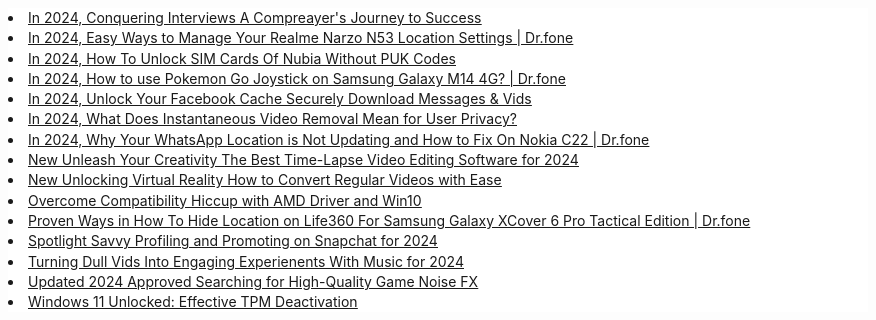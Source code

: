 <li><a href="https://extra-lessons.techidaily.com/in-2024-conquering-interviews-a-compreayers-journey-to-success/"><u>In 2024, Conquering Interviews  A Compreayer's Journey to Success</u></a></li>
<li><a href="https://android-location.techidaily.com/in-2024-easy-ways-to-manage-your-realme-narzo-n53-location-settings-drfone-by-drfone-virtual/"><u>In 2024, Easy Ways to Manage Your Realme Narzo N53 Location Settings | Dr.fone</u></a></li>
<li><a href="https://sim-unlock.techidaily.com/in-2024-how-to-unlock-sim-cards-of-nubia-without-puk-codes-by-drfone-android/"><u>In 2024, How To Unlock SIM Cards Of Nubia Without PUK Codes</u></a></li>
<li><a href="https://change-location.techidaily.com/in-2024-how-to-use-pokemon-go-joystick-on-samsung-galaxy-m14-4g-drfone-by-drfone-virtual-android/"><u>In 2024, How to use Pokemon Go Joystick on Samsung Galaxy M14 4G? | Dr.fone</u></a></li>
<li><a href="https://facebook-clips.techidaily.com/in-2024-unlock-your-facebook-cache-securely-download-messages-and-vids/"><u>In 2024, Unlock Your Facebook Cache  Securely Download Messages & Vids</u></a></li>
<li><a href="https://facebook-clips.techidaily.com/in-2024-what-does-instantaneous-video-removal-mean-for-user-privacy/"><u>In 2024, What Does Instantaneous Video Removal Mean for User Privacy?</u></a></li>
<li><a href="https://location-social.techidaily.com/in-2024-why-your-whatsapp-location-is-not-updating-and-how-to-fix-on-nokia-c22-drfone-by-drfone-virtual-android/"><u>In 2024, Why Your WhatsApp Location is Not Updating and How to Fix On Nokia C22 | Dr.fone</u></a></li>
<li><a href="https://video-content-creator.techidaily.com/new-unleash-your-creativity-the-best-time-lapse-video-editing-software-for-2024/"><u>New Unleash Your Creativity The Best Time-Lapse Video Editing Software for 2024</u></a></li>
<li><a href="https://video-creation-software.techidaily.com/new-unlocking-virtual-reality-how-to-convert-regular-videos-with-ease/"><u>New Unlocking Virtual Reality How to Convert Regular Videos with Ease</u></a></li>
<li><a href="https://graphic-issues.techidaily.com/overcome-compatibility-hiccup-with-amd-driver-and-win10/"><u>Overcome Compatibility Hiccup with AMD Driver and Win10</u></a></li>
<li><a href="https://location-social.techidaily.com/proven-ways-in-how-to-hide-location-on-life360-for-samsung-galaxy-xcover-6-pro-tactical-edition-drfone-by-drfone-virtual-android/"><u>Proven Ways in How To Hide Location on Life360 For Samsung Galaxy XCover 6 Pro Tactical Edition | Dr.fone</u></a></li>
<li><a href="https://extra-guidance.techidaily.com/spotlight-savvy-profiling-and-promoting-on-snapchat-for-2024/"><u>Spotlight Savvy  Profiling and Promoting on Snapchat for 2024</u></a></li>
<li><a href="https://facebook-clips.techidaily.com/turning-dull-vids-into-engaging-experienents-with-music-for-2024/"><u>Turning Dull Vids Into Engaging Experienents With Music for 2024</u></a></li>
<li><a href="https://audio-editing.techidaily.com/updated-2024-approved-searching-for-high-quality-game-noise-fx/"><u>Updated 2024 Approved Searching for High-Quality Game Noise FX</u></a></li>
<li><a href="https://win11.techidaily.com/windows-11-unlocked-effective-tpm-deactivation/"><u>Windows 11 Unlocked: Effective TPM Deactivation</u></a></li>
</ul></div>
